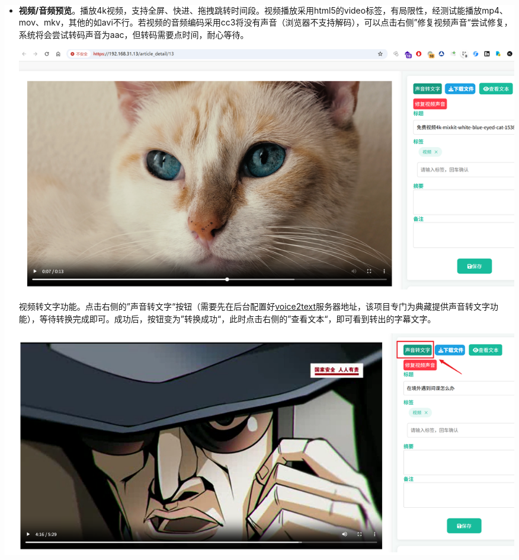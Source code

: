   

- **视频/音频预览**。播放4k视频，支持全屏、快进、拖拽跳转时间段。视频播放采用html5的video标签，有局限性，经测试能播放mp4、mov、mkv，其他的如avi不行。若视频的音频编码采用cc3将没有声音（浏览器不支持解码），可以点击右侧”修复视频声音“尝试修复，系统将会尝试转码声音为aac，但转码需要点时间，耐心等待。

  ![image-20250707163757251](README.assets/image-20250707163757251.png)

  视频转文字功能。点击右侧的”声音转文字“按钮（需要先在后台配置好[voice2text](https://github.com/killmonday/voice2text)服务器地址，该项目专门为典藏提供声音转文字功能），等待转换完成即可。成功后，按钮变为”转换成功“，此时点击右侧的”查看文本“，即可看到转出的字幕文字。

  ![image-20250707164101950](README.assets/image-20250707164101950.png)
